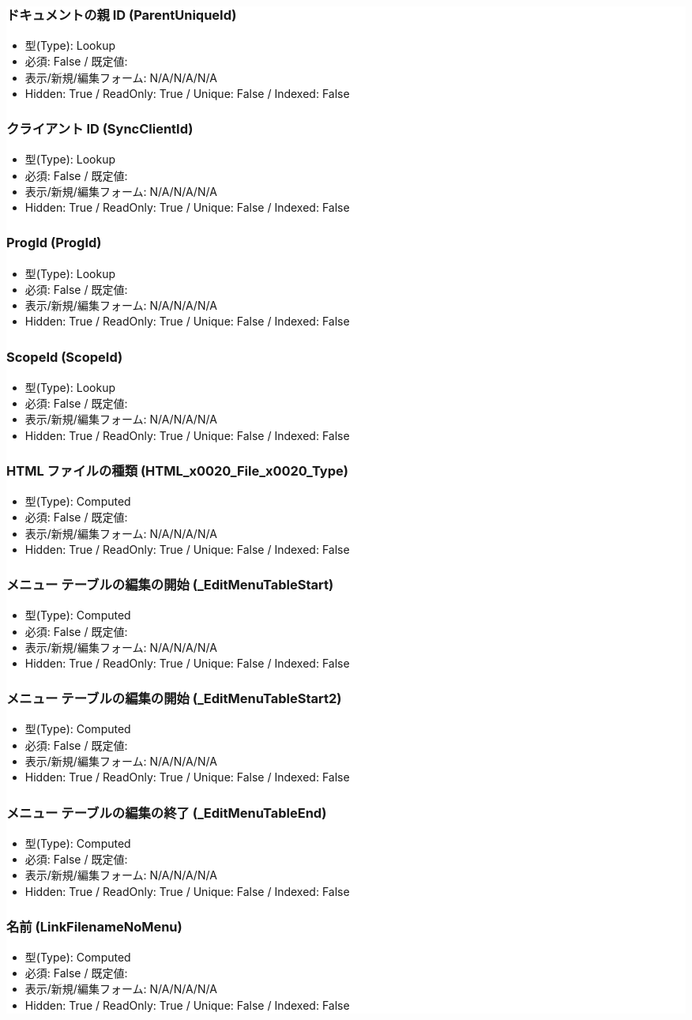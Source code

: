 ### ドキュメントの親 ID (ParentUniqueId)
- 型(Type): Lookup
- 必須: False / 既定値: 
- 表示/新規/編集フォーム: N/A/N/A/N/A
- Hidden: True / ReadOnly: True / Unique: False / Indexed: False

### クライアント ID (SyncClientId)
- 型(Type): Lookup
- 必須: False / 既定値: 
- 表示/新規/編集フォーム: N/A/N/A/N/A
- Hidden: True / ReadOnly: True / Unique: False / Indexed: False

### ProgId (ProgId)
- 型(Type): Lookup
- 必須: False / 既定値: 
- 表示/新規/編集フォーム: N/A/N/A/N/A
- Hidden: True / ReadOnly: True / Unique: False / Indexed: False

### ScopeId (ScopeId)
- 型(Type): Lookup
- 必須: False / 既定値: 
- 表示/新規/編集フォーム: N/A/N/A/N/A
- Hidden: True / ReadOnly: True / Unique: False / Indexed: False

### HTML ファイルの種類 (HTML_x0020_File_x0020_Type)
- 型(Type): Computed
- 必須: False / 既定値: 
- 表示/新規/編集フォーム: N/A/N/A/N/A
- Hidden: True / ReadOnly: True / Unique: False / Indexed: False

### メニュー テーブルの編集の開始 (_EditMenuTableStart)
- 型(Type): Computed
- 必須: False / 既定値: 
- 表示/新規/編集フォーム: N/A/N/A/N/A
- Hidden: True / ReadOnly: True / Unique: False / Indexed: False

### メニュー テーブルの編集の開始 (_EditMenuTableStart2)
- 型(Type): Computed
- 必須: False / 既定値: 
- 表示/新規/編集フォーム: N/A/N/A/N/A
- Hidden: True / ReadOnly: True / Unique: False / Indexed: False

### メニュー テーブルの編集の終了 (_EditMenuTableEnd)
- 型(Type): Computed
- 必須: False / 既定値: 
- 表示/新規/編集フォーム: N/A/N/A/N/A
- Hidden: True / ReadOnly: True / Unique: False / Indexed: False

### 名前 (LinkFilenameNoMenu)
- 型(Type): Computed
- 必須: False / 既定値: 
- 表示/新規/編集フォーム: N/A/N/A/N/A
- Hidden: True / ReadOnly: True / Unique: False / Indexed: False
